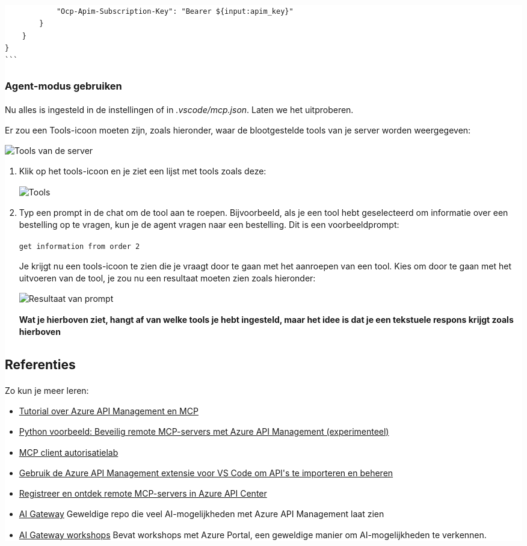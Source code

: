                 "Ocp-Apim-Subscription-Key": "Bearer ${input:apim_key}"
            }
        }
    }
    ```

### Agent-modus gebruiken

Nu alles is ingesteld in de instellingen of in *.vscode/mcp.json*. Laten we het uitproberen.

Er zou een Tools-icoon moeten zijn, zoals hieronder, waar de blootgestelde tools van je server worden weergegeven:

![Tools van de server](https://learn.microsoft.com/en-us/azure/api-management/media/export-rest-mcp-server/tools-button-visual-studio-code.png)

1. Klik op het tools-icoon en je ziet een lijst met tools zoals deze:

    ![Tools](https://learn.microsoft.com/en-us/azure/api-management/media/export-rest-mcp-server/select-tools-visual-studio-code.png)

1. Typ een prompt in de chat om de tool aan te roepen. Bijvoorbeeld, als je een tool hebt geselecteerd om informatie over een bestelling op te vragen, kun je de agent vragen naar een bestelling. Dit is een voorbeeldprompt:

    ```text
    get information from order 2
    ```

    Je krijgt nu een tools-icoon te zien die je vraagt door te gaan met het aanroepen van een tool. Kies om door te gaan met het uitvoeren van de tool, je zou nu een resultaat moeten zien zoals hieronder:

    ![Resultaat van prompt](https://learn.microsoft.com/en-us/azure/api-management/media/export-rest-mcp-server/chat-results-visual-studio-code.png)

    **Wat je hierboven ziet, hangt af van welke tools je hebt ingesteld, maar het idee is dat je een tekstuele respons krijgt zoals hierboven**

## Referenties

Zo kun je meer leren:

- [Tutorial over Azure API Management en MCP](https://learn.microsoft.com/en-us/azure/api-management/export-rest-mcp-server)
- [Python voorbeeld: Beveilig remote MCP-servers met Azure API Management (experimenteel)](https://github.com/Azure-Samples/remote-mcp-apim-functions-python)

- [MCP client autorisatielab](https://github.com/Azure-Samples/AI-Gateway/tree/main/labs/mcp-client-authorization)

- [Gebruik de Azure API Management extensie voor VS Code om API's te importeren en beheren](https://learn.microsoft.com/en-us/azure/api-management/visual-studio-code-tutorial)

- [Registreer en ontdek remote MCP-servers in Azure API Center](https://learn.microsoft.com/en-us/azure/api-center/register-discover-mcp-server)
- [AI Gateway](https://github.com/Azure-Samples/AI-Gateway) Geweldige repo die veel AI-mogelijkheden met Azure API Management laat zien
- [AI Gateway workshops](https://azure-samples.github.io/AI-Gateway/) Bevat workshops met Azure Portal, een geweldige manier om AI-mogelijkheden te verkennen.
